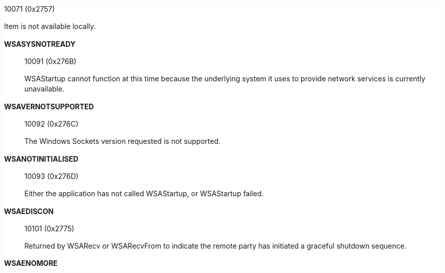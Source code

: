 10071 (0x2757)
</dt> <dt>



Item is not available locally.


</dt> </dl> </dd> <dt>

<span id="WSASYSNOTREADY"></span><span id="wsasysnotready"></span>**WSASYSNOTREADY**
</dt> <dd> <dl> <dt>

10091 (0x276B)
</dt> <dt>



WSAStartup cannot function at this time because the underlying system it uses to provide network services is currently unavailable.


</dt> </dl> </dd> <dt>

<span id="WSAVERNOTSUPPORTED"></span><span id="wsavernotsupported"></span>**WSAVERNOTSUPPORTED**
</dt> <dd> <dl> <dt>

10092 (0x276C)
</dt> <dt>



The Windows Sockets version requested is not supported.


</dt> </dl> </dd> <dt>

<span id="WSANOTINITIALISED"></span><span id="wsanotinitialised"></span>**WSANOTINITIALISED**
</dt> <dd> <dl> <dt>

10093 (0x276D)
</dt> <dt>



Either the application has not called WSAStartup, or WSAStartup failed.


</dt> </dl> </dd> <dt>

<span id="WSAEDISCON"></span><span id="wsaediscon"></span>**WSAEDISCON**
</dt> <dd> <dl> <dt>

10101 (0x2775)
</dt> <dt>



Returned by WSARecv or WSARecvFrom to indicate the remote party has initiated a graceful shutdown sequence.


</dt> </dl> </dd> <dt>

<span id="WSAENOMORE"></span><span id="wsaenomore"></span>**WSAENOMORE**
</dt> <dd> <dl> <dt>
